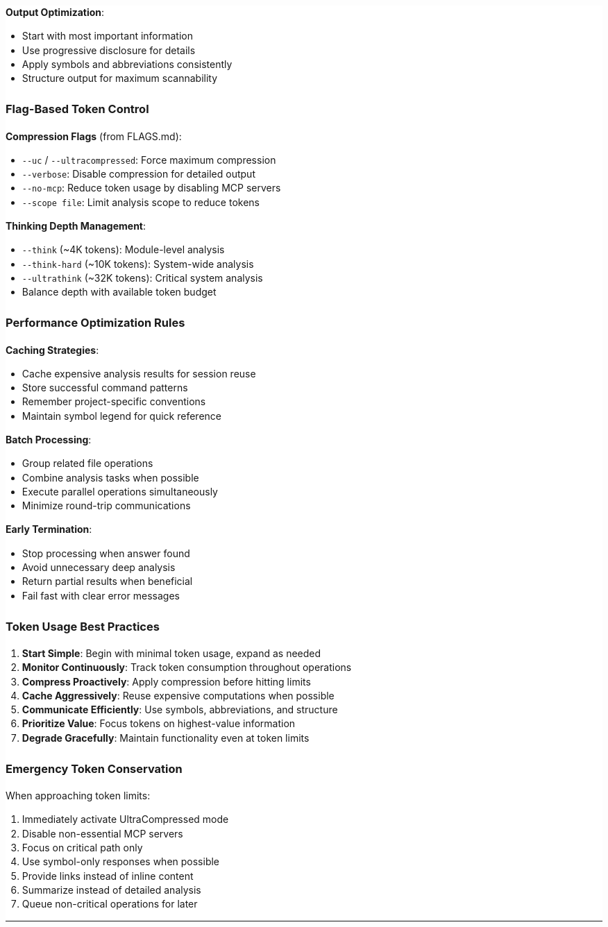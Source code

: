 **Output Optimization**:
- Start with most important information
- Use progressive disclosure for details
- Apply symbols and abbreviations consistently
- Structure output for maximum scannability

### Flag-Based Token Control

**Compression Flags** (from FLAGS.md):
- `--uc` / `--ultracompressed`: Force maximum compression
- `--verbose`: Disable compression for detailed output
- `--no-mcp`: Reduce token usage by disabling MCP servers
- `--scope file`: Limit analysis scope to reduce tokens

**Thinking Depth Management**:
- `--think` (~4K tokens): Module-level analysis
- `--think-hard` (~10K tokens): System-wide analysis
- `--ultrathink` (~32K tokens): Critical system analysis
- Balance depth with available token budget

### Performance Optimization Rules

**Caching Strategies**:
- Cache expensive analysis results for session reuse
- Store successful command patterns
- Remember project-specific conventions
- Maintain symbol legend for quick reference

**Batch Processing**:
- Group related file operations
- Combine analysis tasks when possible
- Execute parallel operations simultaneously
- Minimize round-trip communications

**Early Termination**:
- Stop processing when answer found
- Avoid unnecessary deep analysis
- Return partial results when beneficial
- Fail fast with clear error messages

### Token Usage Best Practices

1. **Start Simple**: Begin with minimal token usage, expand as needed
2. **Monitor Continuously**: Track token consumption throughout operations
3. **Compress Proactively**: Apply compression before hitting limits
4. **Cache Aggressively**: Reuse expensive computations when possible
5. **Communicate Efficiently**: Use symbols, abbreviations, and structure
6. **Prioritize Value**: Focus tokens on highest-value information
7. **Degrade Gracefully**: Maintain functionality even at token limits

### Emergency Token Conservation

When approaching token limits:
1. Immediately activate UltraCompressed mode
2. Disable non-essential MCP servers
3. Focus on critical path only
4. Use symbol-only responses when possible
5. Provide links instead of inline content
6. Summarize instead of detailed analysis
7. Queue non-critical operations for later

---